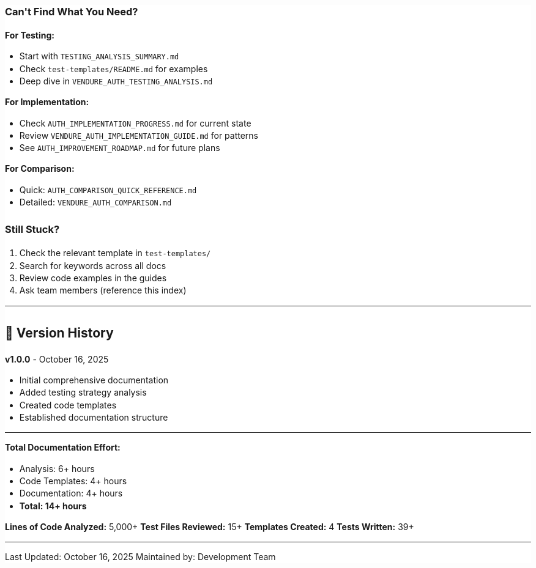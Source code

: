 ### Can't Find What You Need?

**For Testing:**
- Start with `TESTING_ANALYSIS_SUMMARY.md`
- Check `test-templates/README.md` for examples
- Deep dive in `VENDURE_AUTH_TESTING_ANALYSIS.md`

**For Implementation:**
- Check `AUTH_IMPLEMENTATION_PROGRESS.md` for current state
- Review `VENDURE_AUTH_IMPLEMENTATION_GUIDE.md` for patterns
- See `AUTH_IMPROVEMENT_ROADMAP.md` for future plans

**For Comparison:**
- Quick: `AUTH_COMPARISON_QUICK_REFERENCE.md`
- Detailed: `VENDURE_AUTH_COMPARISON.md`

### Still Stuck?

1. Check the relevant template in `test-templates/`
2. Search for keywords across all docs
3. Review code examples in the guides
4. Ask team members (reference this index)

---

## 📅 Version History

**v1.0.0** - October 16, 2025
- Initial comprehensive documentation
- Added testing strategy analysis
- Created code templates
- Established documentation structure

---

**Total Documentation Effort:**
- Analysis: 6+ hours
- Code Templates: 4+ hours
- Documentation: 4+ hours
- **Total: 14+ hours**

**Lines of Code Analyzed:** 5,000+
**Test Files Reviewed:** 15+
**Templates Created:** 4
**Tests Written:** 39+

---

Last Updated: October 16, 2025
Maintained by: Development Team
